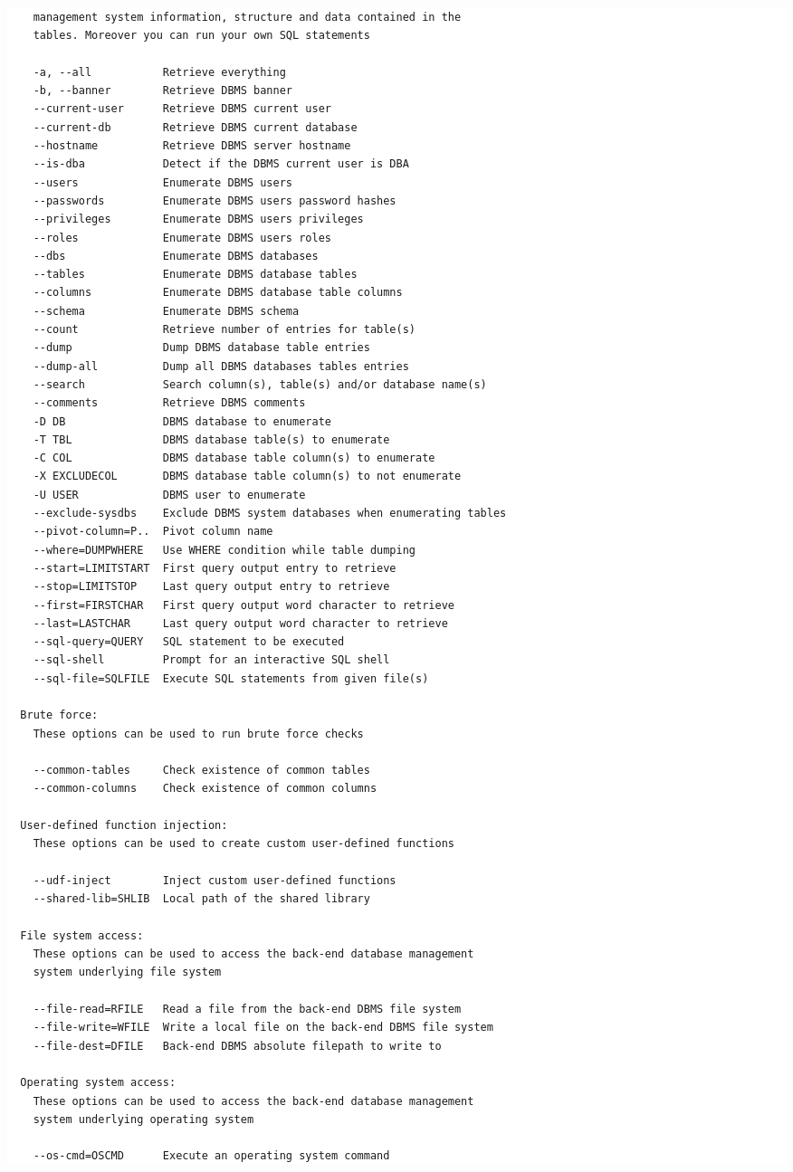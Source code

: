 ```
    management system information, structure and data contained in the
    tables. Moreover you can run your own SQL statements

    -a, --all           Retrieve everything
    -b, --banner        Retrieve DBMS banner
    --current-user      Retrieve DBMS current user
    --current-db        Retrieve DBMS current database
    --hostname          Retrieve DBMS server hostname
    --is-dba            Detect if the DBMS current user is DBA
    --users             Enumerate DBMS users
    --passwords         Enumerate DBMS users password hashes
    --privileges        Enumerate DBMS users privileges
    --roles             Enumerate DBMS users roles
    --dbs               Enumerate DBMS databases
    --tables            Enumerate DBMS database tables
    --columns           Enumerate DBMS database table columns
    --schema            Enumerate DBMS schema
    --count             Retrieve number of entries for table(s)
    --dump              Dump DBMS database table entries
    --dump-all          Dump all DBMS databases tables entries
    --search            Search column(s), table(s) and/or database name(s)
    --comments          Retrieve DBMS comments
    -D DB               DBMS database to enumerate
    -T TBL              DBMS database table(s) to enumerate
    -C COL              DBMS database table column(s) to enumerate
    -X EXCLUDECOL       DBMS database table column(s) to not enumerate
    -U USER             DBMS user to enumerate
    --exclude-sysdbs    Exclude DBMS system databases when enumerating tables
    --pivot-column=P..  Pivot column name
    --where=DUMPWHERE   Use WHERE condition while table dumping
    --start=LIMITSTART  First query output entry to retrieve
    --stop=LIMITSTOP    Last query output entry to retrieve
    --first=FIRSTCHAR   First query output word character to retrieve
    --last=LASTCHAR     Last query output word character to retrieve
    --sql-query=QUERY   SQL statement to be executed
    --sql-shell         Prompt for an interactive SQL shell
    --sql-file=SQLFILE  Execute SQL statements from given file(s)

  Brute force:
    These options can be used to run brute force checks

    --common-tables     Check existence of common tables
    --common-columns    Check existence of common columns

  User-defined function injection:
    These options can be used to create custom user-defined functions

    --udf-inject        Inject custom user-defined functions
    --shared-lib=SHLIB  Local path of the shared library

  File system access:
    These options can be used to access the back-end database management
    system underlying file system

    --file-read=RFILE   Read a file from the back-end DBMS file system
    --file-write=WFILE  Write a local file on the back-end DBMS file system
    --file-dest=DFILE   Back-end DBMS absolute filepath to write to

  Operating system access:
    These options can be used to access the back-end database management
    system underlying operating system

    --os-cmd=OSCMD      Execute an operating system command
```